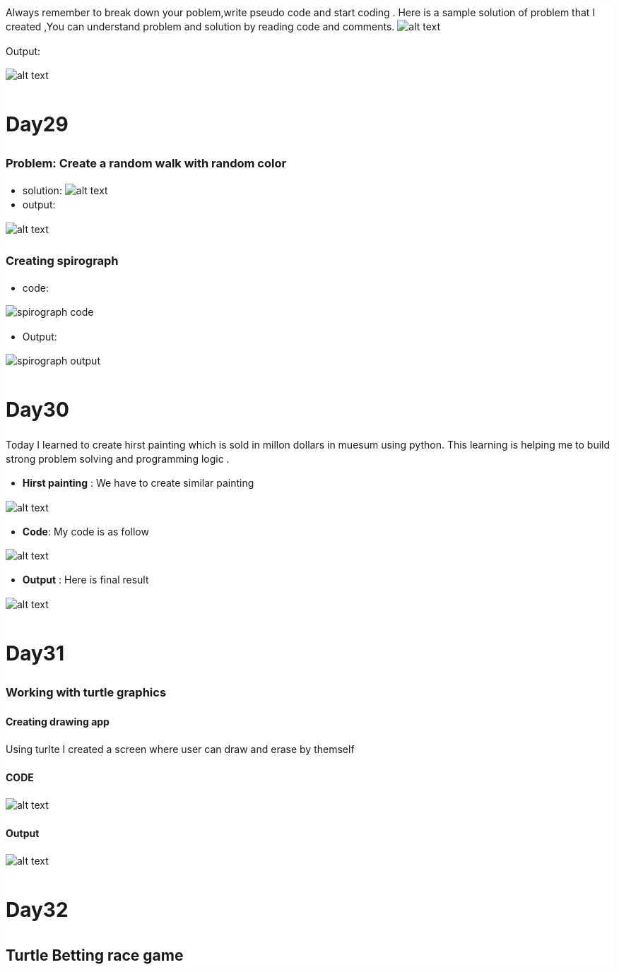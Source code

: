  Always remember to break down your poblem,write pseudo code and start coding .
 Here is a sample solution of problem that I created ,You can understand problem and solution by reading code and comments.
 ![alt text](https://github.com/Utshav-paudel/100Daysofcode/blob/3288dd683cf5cf459ada2cdc25257dded1fa2d9a/images/day28%20problem.png)
    
 Output:
    
 ![alt text](https://github.com/Utshav-paudel/100Daysofcode/blob/3288dd683cf5cf459ada2cdc25257dded1fa2d9a/images/day28%20solving%20problem%20output.png)
 
 # Day29
 ### Problem: Create a random walk with random color
 * solution:
 ![alt text](https://github.com/Utshav-paudel/100Daysofcode/blob/0a77accbd3ae73c6875ff21a04b9300f22838f95/images/day29randomwalkcode.png)
 * output:
    
 ![alt text](https://github.com/Utshav-paudel/100Daysofcode/blob/0a77accbd3ae73c6875ff21a04b9300f22838f95/images/day29random%20walk.png)
 
 ### Creating spirograph 
 * code:
    
 ![spirograph code](https://github.com/Utshav-paudel/100Daysofcode/blob/9eaa626c9feb758282143e25e363f47a9cfd301a/images/day29%20spirograph.png)
   
* Output:
    
 ![spirograph output](https://github.com/Utshav-paudel/100Daysofcode/blob/9eaa626c9feb758282143e25e363f47a9cfd301a/images/day29%20creating%20spirograph.png)
 
 # Day30
 Today I learned to create hirst painting which is sold in millon dollars in muesum using python.
 This learning is helping me to build strong problem solving and programming logic .
 * **Hirst painting** : We have to create similar painting
 
 ![alt text](https://github.com/Utshav-paudel/100Daysofcode/blob/07b647d65d941915f02ffc28316f4ed7cfe67e18/images/day30%20objective.png)
 
 * **Code**: My code is as follow
 
 ![alt text](https://github.com/Utshav-paudel/100Daysofcode/blob/07b647d65d941915f02ffc28316f4ed7cfe67e18/images/day30%20code.png)
 
 * **Output** : Here is final result
 
 ![alt text](https://github.com/Utshav-paudel/100Daysofcode/blob/07b647d65d941915f02ffc28316f4ed7cfe67e18/images/day30.png)
 
 # Day31
 ### Working with turtle graphics 
 #### Creating drawing app
 Using turlte I created a screen where user can draw and erase by themself
#### CODE
 ![alt text](https://github.com/Utshav-paudel/100Daysofcode/blob/f27f65a5ba91f9fc9cf937e0aa573df4a47358b0/images/day31.png)
#### Output
 ![alt text](https://github.com/Utshav-paudel/100Daysofcode/blob/f27f65a5ba91f9fc9cf937e0aa573df4a47358b0/images/day31%20drawing%20output.png)
# Day32 
## Turtle Betting race game